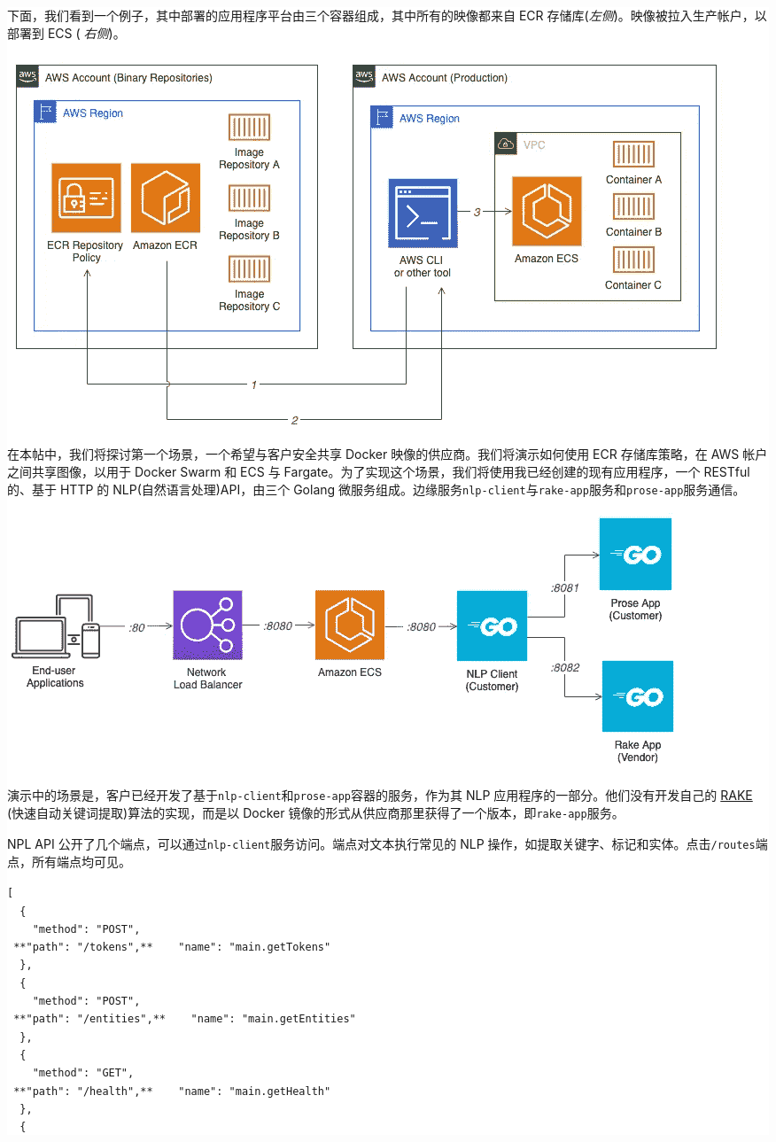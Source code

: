 下面，我们看到一个例子，其中部署的应用程序平台由三个容器组成，其中所有的映像都来自 ECR 存储库(*左侧*)。映像被拉入生产帐户，以部署到 ECS ( *右侧*)。

![](img/40bb0841619530eb03a59558d4cf8b19.png)

在本帖中，我们将探讨第一个场景，一个希望与客户安全共享 Docker 映像的供应商。我们将演示如何使用 ECR 存储库策略，在 AWS 帐户之间共享图像，以用于 Docker Swarm 和 ECS 与 Fargate。为了实现这个场景，我们将使用我已经创建的现有应用程序，一个 RESTful 的、基于 HTTP 的 NLP(自然语言处理)API，由三个 Golang 微服务组成。边缘服务`nlp-client`与`rake-app`服务和`prose-app`服务通信。

![](img/3df6ff0a6cc64e764a09b10683dd461e.png)

演示中的场景是，客户已经开发了基于`nlp-client`和`prose-app`容器的服务，作为其 NLP 应用程序的一部分。他们没有开发自己的 [RAKE](https://github.com/afjoseph/RAKE.Go) (快速自动关键词提取)算法的实现，而是以 Docker 镜像的形式从供应商那里获得了一个版本，即`rake-app`服务。

NPL API 公开了几个端点，可以通过`nlp-client`服务访问。端点对文本执行常见的 NLP 操作，如提取关键字、标记和实体。点击`/routes`端点，所有端点均可见。

```
[
  {
    "method": "POST",
 **"path": "/tokens",**    "name": "main.getTokens"
  },
  {
    "method": "POST",
 **"path": "/entities",**    "name": "main.getEntities"
  },
  {
    "method": "GET",
 **"path": "/health",**    "name": "main.getHealth"
  },
  {
```